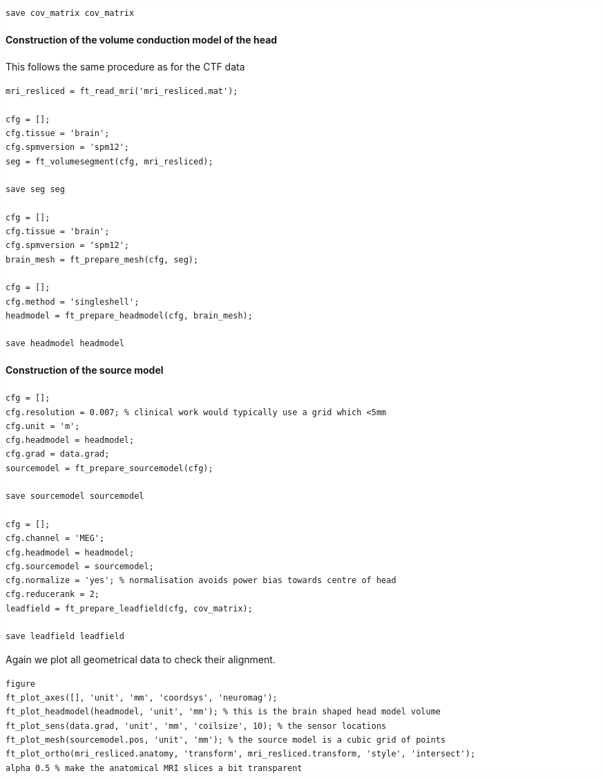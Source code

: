     save cov_matrix cov_matrix

#### Construction of the volume conduction model of the head

This follows the same procedure as for the CTF data

    mri_resliced = ft_read_mri('mri_resliced.mat');

    cfg = [];
    cfg.tissue = 'brain';
    cfg.spmversion = 'spm12';
    seg = ft_volumesegment(cfg, mri_resliced);

    save seg seg

    cfg = [];
    cfg.tissue = 'brain';
    cfg.spmversion = 'spm12';
    brain_mesh = ft_prepare_mesh(cfg, seg);

    cfg = [];
    cfg.method = 'singleshell';
    headmodel = ft_prepare_headmodel(cfg, brain_mesh);

    save headmodel headmodel

#### Construction of the source model

    cfg = [];
    cfg.resolution = 0.007; % clinical work would typically use a grid which <5mm
    cfg.unit = 'm';
    cfg.headmodel = headmodel;
    cfg.grad = data.grad;
    sourcemodel = ft_prepare_sourcemodel(cfg);

    save sourcemodel sourcemodel

    cfg = [];
    cfg.channel = 'MEG';
    cfg.headmodel = headmodel;
    cfg.sourcemodel = sourcemodel;
    cfg.normalize = 'yes'; % normalisation avoids power bias towards centre of head
    cfg.reducerank = 2;
    leadfield = ft_prepare_leadfield(cfg, cov_matrix);

    save leadfield leadfield

Again we plot all geometrical data to check their alignment.

    figure
    ft_plot_axes([], 'unit', 'mm', 'coordsys', 'neuromag');
    ft_plot_headmodel(headmodel, 'unit', 'mm'); % this is the brain shaped head model volume
    ft_plot_sens(data.grad, 'unit', 'mm', 'coilsize', 10); % the sensor locations
    ft_plot_mesh(sourcemodel.pos, 'unit', 'mm'); % the source model is a cubic grid of points
    ft_plot_ortho(mri_resliced.anatomy, 'transform', mri_resliced.transform, 'style', 'intersect');
    alpha 0.5 % make the anatomical MRI slices a bit transparent
